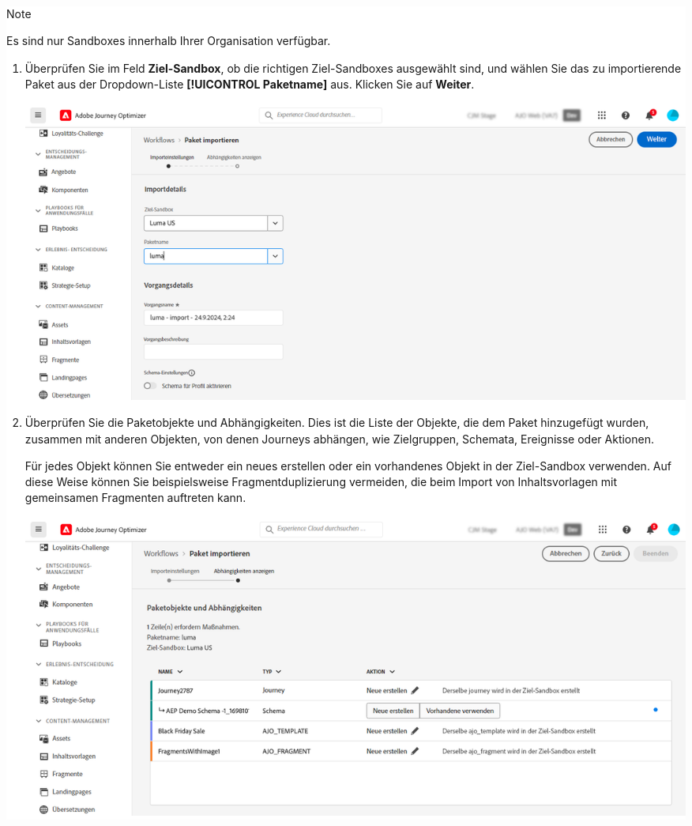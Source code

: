    >[!NOTE]
   >
   >Es sind nur Sandboxes innerhalb Ihrer Organisation verfügbar.

1. Überprüfen Sie im Feld **Ziel-Sandbox**, ob die richtigen Ziel-Sandboxes ausgewählt sind, und wählen Sie das zu importierende Paket aus der Dropdown-Liste **[!UICONTROL Paketname]** aus. Klicken Sie auf **Weiter**.

   ![](assets/journey-sandbox6.png)

1. Überprüfen Sie die Paketobjekte und Abhängigkeiten. Dies ist die Liste der Objekte, die dem Paket hinzugefügt wurden, zusammen mit anderen Objekten, von denen Journeys abhängen, wie Zielgruppen, Schemata, Ereignisse oder Aktionen.

   Für jedes Objekt können Sie entweder ein neues erstellen oder ein vorhandenes Objekt in der Ziel-Sandbox verwenden. Auf diese Weise können Sie beispielsweise Fragmentduplizierung vermeiden, die beim Import von Inhaltsvorlagen mit gemeinsamen Fragmenten auftreten kann.

   ![](assets/journey-sandbox7.png)
